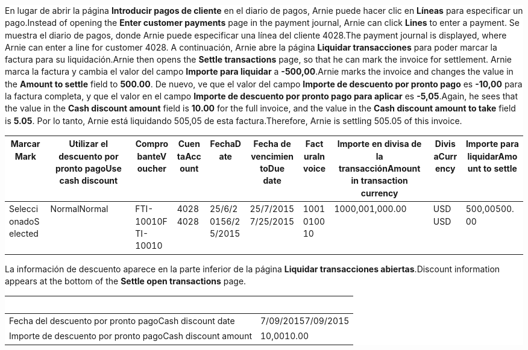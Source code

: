 <span data-ttu-id="50f2a-190">En lugar de abrir la página **Introducir pagos de cliente** en el diario de pagos, Arnie puede hacer clic en **Líneas** para especificar un pago.</span><span class="sxs-lookup"><span data-stu-id="50f2a-190">Instead of opening the **Enter customer payments** page in the payment journal, Arnie can click **Lines** to enter a payment.</span></span> <span data-ttu-id="50f2a-191">Se muestra el diario de pagos, donde Arnie puede especificar una línea del cliente 4028.</span><span class="sxs-lookup"><span data-stu-id="50f2a-191">The payment journal is displayed, where Arnie can enter a line for customer 4028.</span></span> <span data-ttu-id="50f2a-192">A continuación, Arnie abre la página **Liquidar transacciones** para poder marcar la factura para su liquidación.</span><span class="sxs-lookup"><span data-stu-id="50f2a-192">Arnie then opens the **Settle transactions** page, so that he can mark the invoice for settlement.</span></span> <span data-ttu-id="50f2a-193">Arnie marca la factura y cambia el valor del campo **Importe para liquidar** a **-500,00**.</span><span class="sxs-lookup"><span data-stu-id="50f2a-193">Arnie marks the invoice and changes the value in the **Amount to settle** field to **500.00**.</span></span> <span data-ttu-id="50f2a-194">De nuevo, ve que el valor del campo **Importe de descuento por pronto pago** es **-10,00** para la factura completa, y que el valor en el campo **Importe de descuento por pronto pago para aplicar** es **-5,05**.</span><span class="sxs-lookup"><span data-stu-id="50f2a-194">Again, he sees that the value in the **Cash discount amount** field is **10.00** for the full invoice, and the value in the **Cash discount amount to take** field is **5.05**.</span></span> <span data-ttu-id="50f2a-195">Por lo tanto, Arnie está liquidando 505,05 de esta factura.</span><span class="sxs-lookup"><span data-stu-id="50f2a-195">Therefore, Arnie is settling 505.05 of this invoice.</span></span>

| <span data-ttu-id="50f2a-196">Marcar</span><span class="sxs-lookup"><span data-stu-id="50f2a-196">Mark</span></span>     | <span data-ttu-id="50f2a-197">Utilizar el descuento por pronto pago</span><span class="sxs-lookup"><span data-stu-id="50f2a-197">Use cash discount</span></span> | <span data-ttu-id="50f2a-198">Comprobante</span><span class="sxs-lookup"><span data-stu-id="50f2a-198">Voucher</span></span>   | <span data-ttu-id="50f2a-199">Cuenta</span><span class="sxs-lookup"><span data-stu-id="50f2a-199">Account</span></span> | <span data-ttu-id="50f2a-200">Fecha</span><span class="sxs-lookup"><span data-stu-id="50f2a-200">Date</span></span>      | <span data-ttu-id="50f2a-201">Fecha de vencimiento</span><span class="sxs-lookup"><span data-stu-id="50f2a-201">Due date</span></span>  | <span data-ttu-id="50f2a-202">Factura</span><span class="sxs-lookup"><span data-stu-id="50f2a-202">Invoice</span></span> | <span data-ttu-id="50f2a-203">Importe en divisa de la transacción</span><span class="sxs-lookup"><span data-stu-id="50f2a-203">Amount in transaction currency</span></span> | <span data-ttu-id="50f2a-204">Divisa</span><span class="sxs-lookup"><span data-stu-id="50f2a-204">Currency</span></span> | <span data-ttu-id="50f2a-205">Importe para liquidar</span><span class="sxs-lookup"><span data-stu-id="50f2a-205">Amount to settle</span></span> |
|----------|-------------------|-----------|---------|-----------|-----------|---------|--------------------------------|----------|------------------|
| <span data-ttu-id="50f2a-206">Seleccionado</span><span class="sxs-lookup"><span data-stu-id="50f2a-206">Selected</span></span> | <span data-ttu-id="50f2a-207">Normal</span><span class="sxs-lookup"><span data-stu-id="50f2a-207">Normal</span></span>            | <span data-ttu-id="50f2a-208">FTI-10010</span><span class="sxs-lookup"><span data-stu-id="50f2a-208">FTI-10010</span></span> | <span data-ttu-id="50f2a-209">4028</span><span class="sxs-lookup"><span data-stu-id="50f2a-209">4028</span></span>    | <span data-ttu-id="50f2a-210">25/6/2015</span><span class="sxs-lookup"><span data-stu-id="50f2a-210">6/25/2015</span></span> | <span data-ttu-id="50f2a-211">25/7/2015</span><span class="sxs-lookup"><span data-stu-id="50f2a-211">7/25/2015</span></span> | <span data-ttu-id="50f2a-212">10010</span><span class="sxs-lookup"><span data-stu-id="50f2a-212">10010</span></span>   | <span data-ttu-id="50f2a-213">1000,00</span><span class="sxs-lookup"><span data-stu-id="50f2a-213">1,000.00</span></span>                       | <span data-ttu-id="50f2a-214">USD</span><span class="sxs-lookup"><span data-stu-id="50f2a-214">USD</span></span>      | <span data-ttu-id="50f2a-215">500,00</span><span class="sxs-lookup"><span data-stu-id="50f2a-215">500.00</span></span>           |

<span data-ttu-id="50f2a-216">La información de descuento aparece en la parte inferior de la página **Liquidar transacciones abiertas**.</span><span class="sxs-lookup"><span data-stu-id="50f2a-216">Discount information appears at the bottom of the **Settle open transactions** page.</span></span>

|        &nbsp;                | &nbsp;    |
|------------------------------|-----------|
| <span data-ttu-id="50f2a-217">Fecha del descuento por pronto pago</span><span class="sxs-lookup"><span data-stu-id="50f2a-217">Cash discount date</span></span>           | <span data-ttu-id="50f2a-218">7/09/2015</span><span class="sxs-lookup"><span data-stu-id="50f2a-218">7/09/2015</span></span> |
| <span data-ttu-id="50f2a-219">Importe de descuento por pronto pago</span><span class="sxs-lookup"><span data-stu-id="50f2a-219">Cash discount amount</span></span>         | <span data-ttu-id="50f2a-220">10,00</span><span class="sxs-lookup"><span data-stu-id="50f2a-220">10.00</span></span>     |